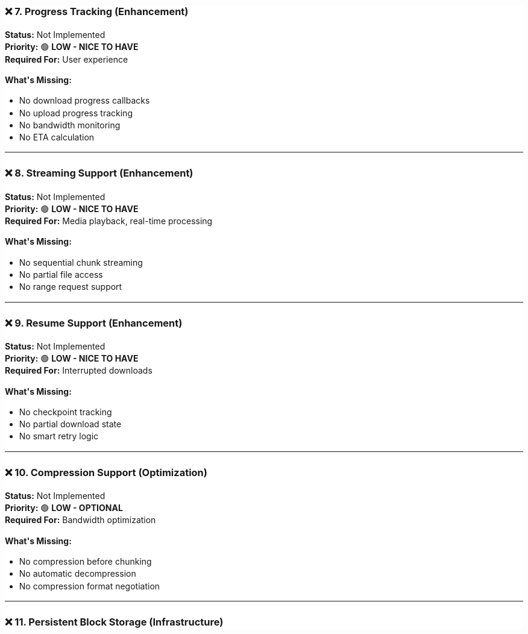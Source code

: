 
### ❌ 7. Progress Tracking (Enhancement)

**Status:** Not Implemented  
**Priority:** 🟢 **LOW - NICE TO HAVE**  
**Required For:** User experience

**What's Missing:**
- No download progress callbacks
- No upload progress tracking
- No bandwidth monitoring
- No ETA calculation

---

### ❌ 8. Streaming Support (Enhancement)

**Status:** Not Implemented  
**Priority:** 🟢 **LOW - NICE TO HAVE**  
**Required For:** Media playback, real-time processing

**What's Missing:**
- No sequential chunk streaming
- No partial file access
- No range request support

---

### ❌ 9. Resume Support (Enhancement)

**Status:** Not Implemented  
**Priority:** 🟢 **LOW - NICE TO HAVE**  
**Required For:** Interrupted downloads

**What's Missing:**
- No checkpoint tracking
- No partial download state
- No smart retry logic

---

### ❌ 10. Compression Support (Optimization)

**Status:** Not Implemented  
**Priority:** 🟢 **LOW - OPTIONAL**  
**Required For:** Bandwidth optimization

**What's Missing:**
- No compression before chunking
- No automatic decompression
- No compression format negotiation

---

### ❌ 11. Persistent Block Storage (Infrastructure)
